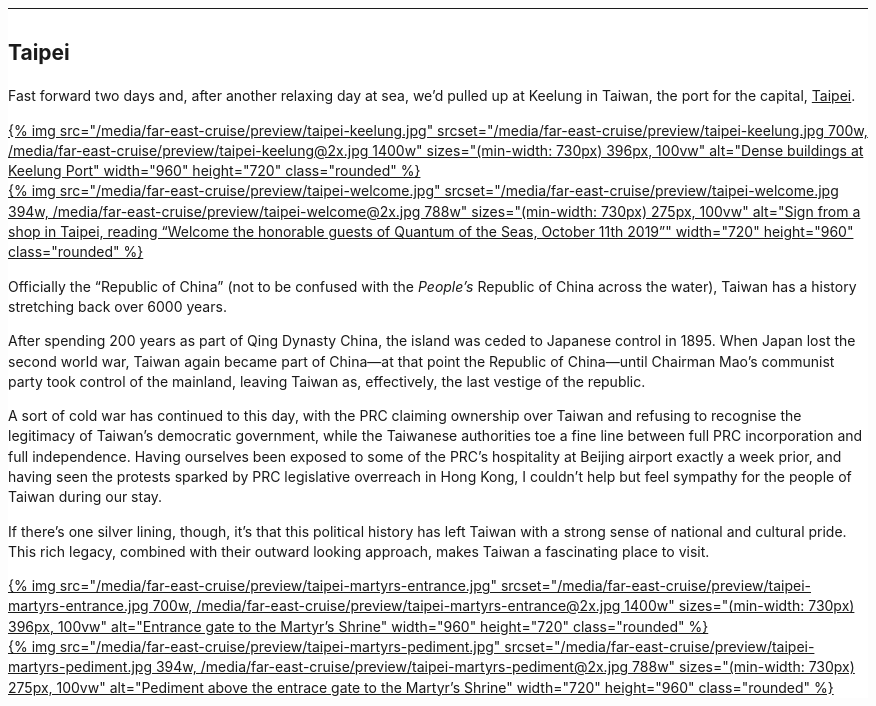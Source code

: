 
---

## Taipei

Fast forward two days and, after another relaxing day at sea, we’d pulled up at Keelung in Taiwan, the port for the capital, [Taipei](https://en.wikipedia.org/wiki/Taipei).

<div class="row image-row">
  <div class="col-7">
    <a href="/media/far-east-cruise/full/taipei-keelung.jpg" class="image-gallery-item">
      {% img src="/media/far-east-cruise/preview/taipei-keelung.jpg" srcset="/media/far-east-cruise/preview/taipei-keelung.jpg 700w, /media/far-east-cruise/preview/taipei-keelung@2x.jpg 1400w" sizes="(min-width: 730px) 396px, 100vw" alt="Dense buildings at Keelung Port" width="960" height="720" class="rounded" %}
    </a>
  </div>
  <div class="col-5">
    <a href="/media/far-east-cruise/full/taipei-welcome.jpg" class="image-gallery-item">
      {% img src="/media/far-east-cruise/preview/taipei-welcome.jpg" srcset="/media/far-east-cruise/preview/taipei-welcome.jpg 394w, /media/far-east-cruise/preview/taipei-welcome@2x.jpg 788w" sizes="(min-width: 730px) 275px, 100vw" alt="Sign from a shop in Taipei, reading “Welcome the honorable guests of Quantum of the Seas, October 11th 2019”" width="720" height="960" class="rounded" %}
    </a>
  </div>
</div>

Officially the “Republic of China” (not to be confused with the _People’s_ Republic of China across the water), Taiwan has a history stretching back over 6000 years.

After spending 200 years as part of Qing Dynasty China, the island was ceded to Japanese control in 1895. When Japan lost the second world war, Taiwan again became part of China—at that point the Republic of China—until Chairman Mao’s communist party took control of the mainland, leaving Taiwan as, effectively, the last vestige of the republic.

A sort of cold war has continued to this day, with the PRC claiming ownership over Taiwan and refusing to recognise the legitimacy of Taiwan’s democratic government, while the Taiwanese authorities toe a fine line between full PRC incorporation and full independence. Having ourselves been exposed to some of the PRC’s hospitality at Beijing airport exactly a week prior, and having seen the protests sparked by PRC legislative overreach in Hong Kong, I couldn’t help but feel sympathy for the people of Taiwan during our stay.

If there’s one silver lining, though, it’s that this political history has left Taiwan with a strong sense of national and cultural pride. This rich legacy, combined with their outward looking approach, makes Taiwan a fascinating place to visit.

<div class="row image-row">
  <div class="col-7">
    <a href="/media/far-east-cruise/full/taipei-martyrs-entrance.jpg" class="image-gallery-item">
      {% img src="/media/far-east-cruise/preview/taipei-martyrs-entrance.jpg" srcset="/media/far-east-cruise/preview/taipei-martyrs-entrance.jpg 700w, /media/far-east-cruise/preview/taipei-martyrs-entrance@2x.jpg 1400w" sizes="(min-width: 730px) 396px, 100vw" alt="Entrance gate to the Martyr’s Shrine" width="960" height="720" class="rounded" %}
    </a>
  </div>
  <div class="col-5">
    <a href="/media/far-east-cruise/full/taipei-martyrs-pediment.jpg" class="image-gallery-item">
      {% img src="/media/far-east-cruise/preview/taipei-martyrs-pediment.jpg" srcset="/media/far-east-cruise/preview/taipei-martyrs-pediment.jpg 394w, /media/far-east-cruise/preview/taipei-martyrs-pediment@2x.jpg 788w" sizes="(min-width: 730px) 275px, 100vw" alt="Pediment above the entrace gate to the Martyr’s Shrine" width="720" height="960" class="rounded" %}
    </a>
  </div>
</div>
